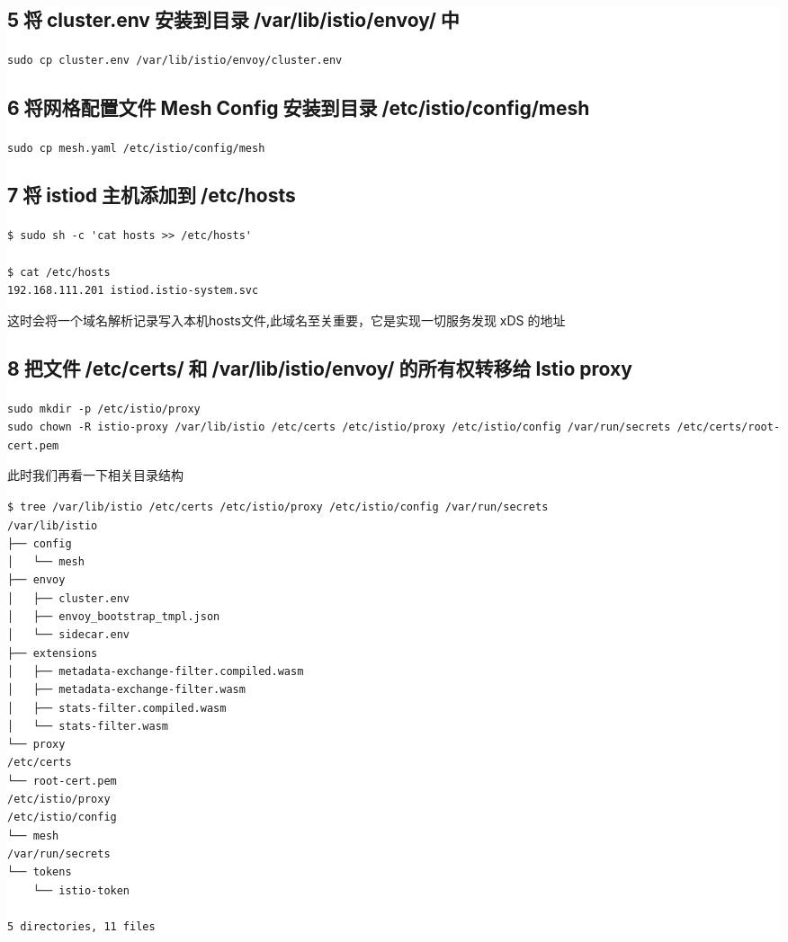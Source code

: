 
## 5 将 cluster.env 安装到目录 /var/lib/istio/envoy/ 中 

```shell
sudo cp cluster.env /var/lib/istio/envoy/cluster.env
```

## 6 将网格配置文件 Mesh Config 安装到目录 /etc/istio/config/mesh 

```shell
sudo cp mesh.yaml /etc/istio/config/mesh
```

## 7 将 istiod 主机添加到 /etc/hosts 

```shell
$ sudo sh -c 'cat hosts >> /etc/hosts'

$ cat /etc/hosts
192.168.111.201 istiod.istio-system.svc
```

这时会将一个域名解析记录写入本机hosts文件,此域名至关重要，它是实现一切服务发现 xDS 的地址

## 8 把文件 /etc/certs/ 和 /var/lib/istio/envoy/ 的所有权转移给 Istio proxy 

```shell
sudo mkdir -p /etc/istio/proxy
sudo chown -R istio-proxy /var/lib/istio /etc/certs /etc/istio/proxy /etc/istio/config /var/run/secrets /etc/certs/root-cert.pem

```

此时我们再看一下相关目录结构

```shell
$ tree /var/lib/istio /etc/certs /etc/istio/proxy /etc/istio/config /var/run/secrets
/var/lib/istio
├── config
│   └── mesh
├── envoy
│   ├── cluster.env
│   ├── envoy_bootstrap_tmpl.json
│   └── sidecar.env
├── extensions
│   ├── metadata-exchange-filter.compiled.wasm
│   ├── metadata-exchange-filter.wasm
│   ├── stats-filter.compiled.wasm
│   └── stats-filter.wasm
└── proxy
/etc/certs
└── root-cert.pem
/etc/istio/proxy
/etc/istio/config
└── mesh
/var/run/secrets
└── tokens
    └── istio-token

5 directories, 11 files

```
